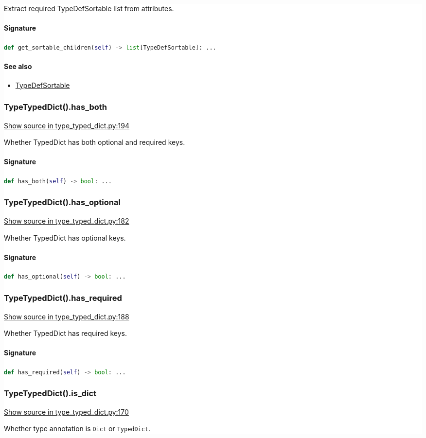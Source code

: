 Extract required TypeDefSortable list from attributes.

#### Signature

```python
def get_sortable_children(self) -> list[TypeDefSortable]: ...
```

#### See also

- [TypeDefSortable](./type_def_sortable.md#typedefsortable)

### TypeTypedDict().has_both

[Show source in type_typed_dict.py:194](https://github.com/youtype/mypy_boto3_builder/blob/main/mypy_boto3_builder/type_annotations/type_typed_dict.py#L194)

Whether TypedDict has both optional and required keys.

#### Signature

```python
def has_both(self) -> bool: ...
```

### TypeTypedDict().has_optional

[Show source in type_typed_dict.py:182](https://github.com/youtype/mypy_boto3_builder/blob/main/mypy_boto3_builder/type_annotations/type_typed_dict.py#L182)

Whether TypedDict has optional keys.

#### Signature

```python
def has_optional(self) -> bool: ...
```

### TypeTypedDict().has_required

[Show source in type_typed_dict.py:188](https://github.com/youtype/mypy_boto3_builder/blob/main/mypy_boto3_builder/type_annotations/type_typed_dict.py#L188)

Whether TypedDict has required keys.

#### Signature

```python
def has_required(self) -> bool: ...
```

### TypeTypedDict().is_dict

[Show source in type_typed_dict.py:170](https://github.com/youtype/mypy_boto3_builder/blob/main/mypy_boto3_builder/type_annotations/type_typed_dict.py#L170)

Whether type annotation is `Dict` or `TypedDict`.

